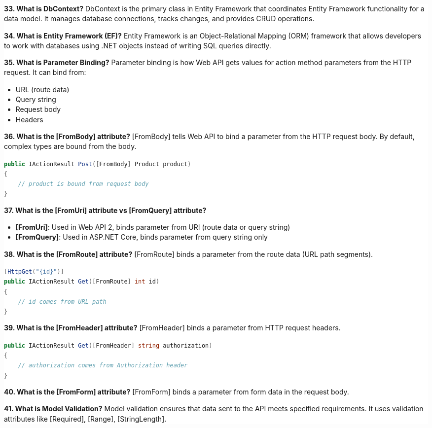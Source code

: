 **33. What is DbContext?**
DbContext is the primary class in Entity Framework that coordinates Entity Framework functionality for a data model. It manages database connections, tracks changes, and provides CRUD operations.

**34. What is Entity Framework (EF)?**
Entity Framework is an Object-Relational Mapping (ORM) framework that allows developers to work with databases using .NET objects instead of writing SQL queries directly.

**35. What is Parameter Binding?**
Parameter binding is how Web API gets values for action method parameters from the HTTP request. It can bind from:
- URL (route data)
- Query string
- Request body
- Headers

**36. What is the [FromBody] attribute?**
[FromBody] tells Web API to bind a parameter from the HTTP request body. By default, complex types are bound from the body.

```csharp
public IActionResult Post([FromBody] Product product)
{
    // product is bound from request body
}
```

**37. What is the [FromUri] attribute vs [FromQuery] attribute?**
- **[FromUri]**: Used in Web API 2, binds parameter from URI (route data or query string)
- **[FromQuery]**: Used in ASP.NET Core, binds parameter from query string only

**38. What is the [FromRoute] attribute?**
[FromRoute] binds a parameter from the route data (URL path segments).

```csharp
[HttpGet("{id}")]
public IActionResult Get([FromRoute] int id)
{
    // id comes from URL path
}
```

**39. What is the [FromHeader] attribute?**
[FromHeader] binds a parameter from HTTP request headers.

```csharp
public IActionResult Get([FromHeader] string authorization)
{
    // authorization comes from Authorization header
}
```

**40. What is the [FromForm] attribute?**
[FromForm] binds a parameter from form data in the request body.

**41. What is Model Validation?**
Model validation ensures that data sent to the API meets specified requirements. It uses validation attributes like [Required], [Range], [StringLength].
